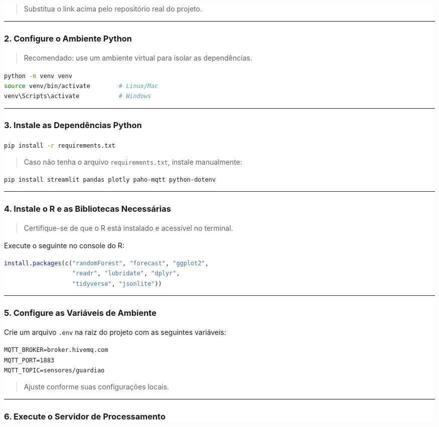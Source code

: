 > Substitua o link acima pelo repositório real do projeto.

---

### 2. Configure o Ambiente Python

> Recomendado: use um ambiente virtual para isolar as dependências.

```bash
python -m venv venv
source venv/bin/activate        # Linux/Mac
venv\Scripts\activate           # Windows
```

---

### 3. Instale as Dependências Python

```bash
pip install -r requirements.txt
```

> Caso não tenha o arquivo `requirements.txt`, instale manualmente:

```bash
pip install streamlit pandas plotly paho-mqtt python-dotenv
```

---

### 4. Instale o R e as Bibliotecas Necessárias

> Certifique-se de que o R está instalado e acessível no terminal.

Execute o seguinte no console do R:

```r
install.packages(c("randomForest", "forecast", "ggplot2",
                   "readr", "lubridate", "dplyr",
                   "tidyverse", "jsonlite"))
```

---

### 5. Configure as Variáveis de Ambiente

Crie um arquivo `.env` na raiz do projeto com as seguintes variáveis:

```
MQTT_BROKER=broker.hivemq.com
MQTT_PORT=1883
MQTT_TOPIC=sensores/guardiao
```

> Ajuste conforme suas configurações locais.

---

### 6. Execute o Servidor de Processamento

